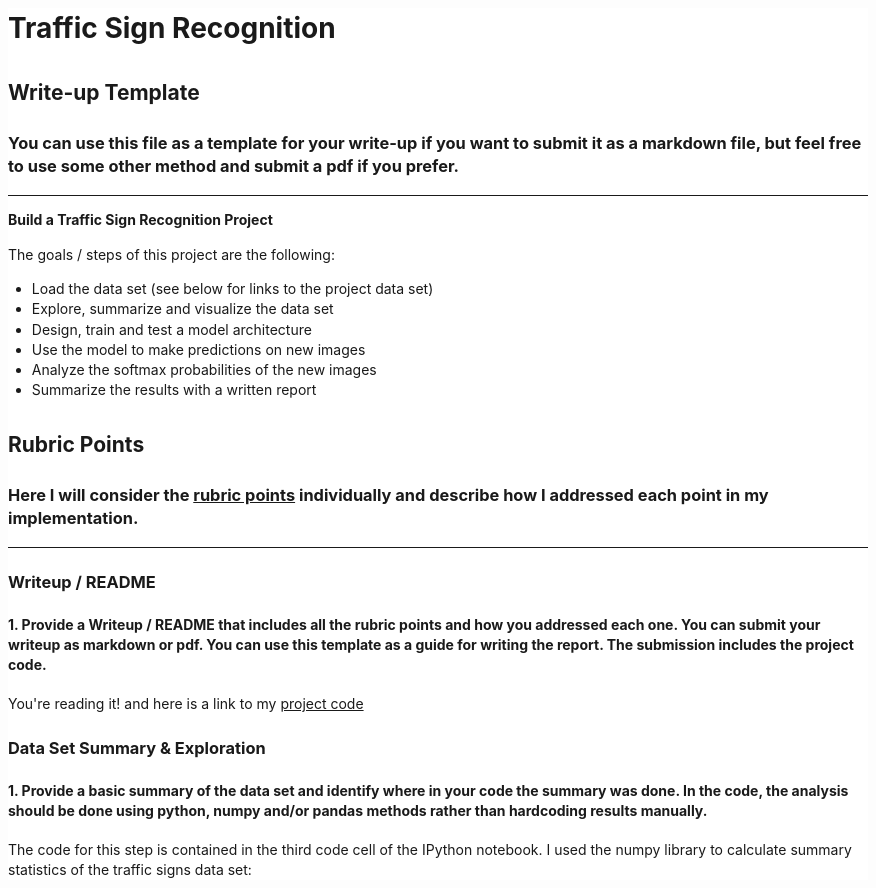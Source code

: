 # **Traffic Sign Recognition**

## Write-up Template

### You can use this file as a template for your write-up if you want to submit it as a markdown file, but feel free to use some other method and submit a pdf if you prefer.

---

**Build a Traffic Sign Recognition Project**

The goals / steps of this project are the following:
* Load the data set (see below for links to the project data set)
* Explore, summarize and visualize the data set
* Design, train and test a model architecture
* Use the model to make predictions on new images
* Analyze the softmax probabilities of the new images
* Summarize the results with a written report


[//]: # (Image References)

[image1]: ./images/histogram.png "Visualization"
[image2]: ./images/sample-unprocessed.png "Original Sample"
[image3]: ./images/sample-preprocessed.png "Pre-processed"
[image4]: ./images/sign0-formatted.png "Traffic Sign 0"
[image5]: ./images/sign1-formatted.png "Traffic Sign 1"
[image6]: ./images/sign2-formatted.png "Traffic Sign 2"
[image7]: ./images/sign3-formatted.png "Traffic Sign 3"
[image8]: ./images/sign4-formatted.png "Traffic Sign 4"

## Rubric Points
### Here I will consider the [rubric points](https://review.udacity.com/#!/rubrics/481/view) individually and describe how I addressed each point in my implementation.  

---
### Writeup / README

#### 1. Provide a Writeup / README that includes all the rubric points and how you addressed each one. You can submit your writeup as markdown or pdf. You can use this template as a guide for writing the report. The submission includes the project code.

You're reading it! and here is a link to my [project code](https://github.com/Jazzbert/CarND-Traffic-Sign-Classifier-Project/blob/master/Traffic_Sign_Classifier.ipynb)

### Data Set Summary & Exploration

#### 1. Provide a basic summary of the data set and identify where in your code the summary was done. In the code, the analysis should be done using python, numpy and/or pandas methods rather than hardcoding results manually.

The code for this step is contained in the third code cell of the IPython notebook.  I used the numpy library to calculate summary statistics of the traffic
signs data set:
